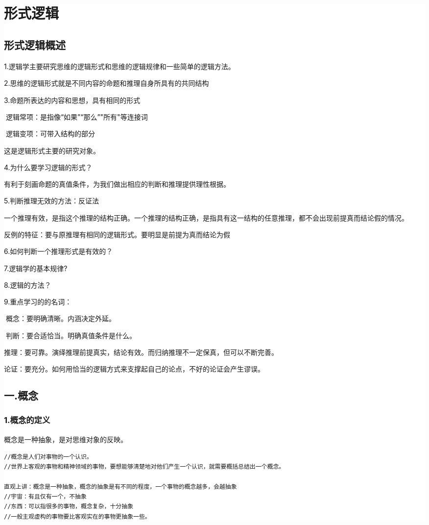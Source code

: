 # 形式逻辑

## 形式逻辑概述

1.逻辑学主要研究思维的逻辑形式和思维的逻辑规律和一些简单的逻辑方法。

2.思维的逻辑形式就是不同内容的命题和推理自身所具有的共同结构

3.命题所表达的内容和思想，具有相同的形式

​	逻辑常项：是指像“如果”“那么”"所有"等连接词

​	逻辑变项：可带入结构的部分

这是逻辑形式主要的研究对象。

4.为什么要学习逻辑的形式？

​	有利于刻画命题的真值条件，为我们做出相应的判断和推理提供理性根据。

5.判断推理无效的方法：反证法

​	一个推理有效，是指这个推理的结构正确。一个推理的结构正确，是指具有这一结构的任意推理，都不会出现前提真而结论假的情况。

​	反例的特征：要与原推理有相同的逻辑形式。要明显是前提为真而结论为假

6.如何判断一个推理形式是有效的？

7.逻辑学的基本规律?

8.逻辑的方法？

9.重点学习的的名词：

​	概念：要明确清晰。内涵决定外延。

​	判断：要合适恰当。明确真值条件是什么。

​	推理：要可靠。演绎推理前提真实，结论有效。而归纳推理不一定保真，但可以不断完善。

​	论证：要充分。如何用恰当的逻辑方式来支撑起自己的论点，不好的论证会产生谬误。

## 一.概念

### 1.概念的定义

概念是一种抽象，是对思维对象的反映。

```
//概念是人们对事物的一个认识。
//世界上客观的事物和精神领域的事物，要想能够清楚地对他们产生一个认识，就需要概括总结出一个概念。

直观上讲：概念是一种抽象，概念的抽象是有不同的程度，一个事物的概念越多，会越抽象
//宇宙：有且仅有一个，不抽象
//东西：可以指很多的事物，概念复杂，十分抽象
//一般主观虚构的事物要比客观实在的事物更抽象一些。
```
